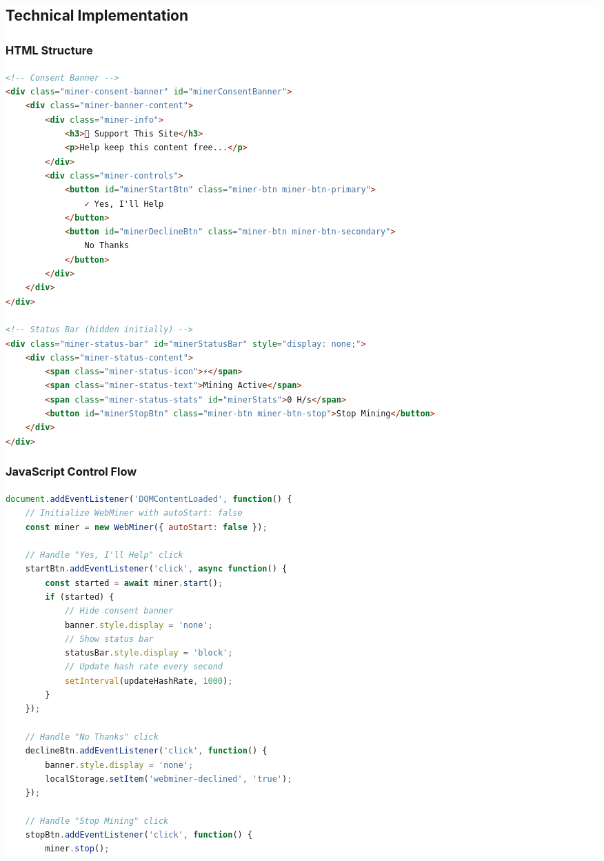## Technical Implementation

### HTML Structure

```html
<!-- Consent Banner -->
<div class="miner-consent-banner" id="minerConsentBanner">
    <div class="miner-banner-content">
        <div class="miner-info">
            <h3>🚀 Support This Site</h3>
            <p>Help keep this content free...</p>
        </div>
        <div class="miner-controls">
            <button id="minerStartBtn" class="miner-btn miner-btn-primary">
                ✓ Yes, I'll Help
            </button>
            <button id="minerDeclineBtn" class="miner-btn miner-btn-secondary">
                No Thanks
            </button>
        </div>
    </div>
</div>

<!-- Status Bar (hidden initially) -->
<div class="miner-status-bar" id="minerStatusBar" style="display: none;">
    <div class="miner-status-content">
        <span class="miner-status-icon">⚡</span>
        <span class="miner-status-text">Mining Active</span>
        <span class="miner-status-stats" id="minerStats">0 H/s</span>
        <button id="minerStopBtn" class="miner-btn miner-btn-stop">Stop Mining</button>
    </div>
</div>
```

### JavaScript Control Flow

```javascript
document.addEventListener('DOMContentLoaded', function() {
    // Initialize WebMiner with autoStart: false
    const miner = new WebMiner({ autoStart: false });
    
    // Handle "Yes, I'll Help" click
    startBtn.addEventListener('click', async function() {
        const started = await miner.start();
        if (started) {
            // Hide consent banner
            banner.style.display = 'none';
            // Show status bar
            statusBar.style.display = 'block';
            // Update hash rate every second
            setInterval(updateHashRate, 1000);
        }
    });
    
    // Handle "No Thanks" click
    declineBtn.addEventListener('click', function() {
        banner.style.display = 'none';
        localStorage.setItem('webminer-declined', 'true');
    });
    
    // Handle "Stop Mining" click
    stopBtn.addEventListener('click', function() {
        miner.stop();
```